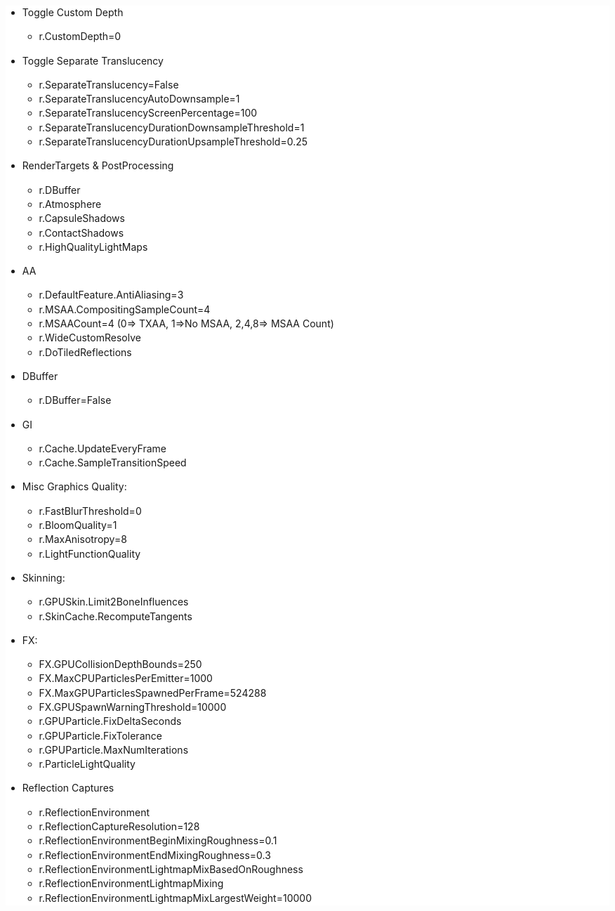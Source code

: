 - Toggle Custom Depth
  - r.CustomDepth=0

- Toggle Separate Translucency
  - r.SeparateTranslucency=False
  - r.SeparateTranslucencyAutoDownsample=1
  - r.SeparateTranslucencyScreenPercentage=100
  - r.SeparateTranslucencyDurationDownsampleThreshold=1
  - r.SeparateTranslucencyDurationUpsampleThreshold=0.25

- RenderTargets & PostProcessing
  - r.DBuffer
  - r.Atmosphere
  - r.CapsuleShadows
  - r.ContactShadows
  - r.HighQualityLightMaps

- AA
  - r.DefaultFeature.AntiAliasing=3
  - r.MSAA.CompositingSampleCount=4
  - r.MSAACount=4 (0=> TXAA, 1=>No MSAA, 2,4,8=> MSAA Count)
  - r.WideCustomResolve
  - r.DoTiledReflections

- DBuffer
  - r.DBuffer=False

- GI
  - r.Cache.UpdateEveryFrame
  - r.Cache.SampleTransitionSpeed

- Misc Graphics Quality:
  - r.FastBlurThreshold=0
  - r.BloomQuality=1
  - r.MaxAnisotropy=8
  - r.LightFunctionQuality

- Skinning:
  - r.GPUSkin.Limit2BoneInfluences
  - r.SkinCache.RecomputeTangents

- FX:
  - FX.GPUCollisionDepthBounds=250
  - FX.MaxCPUParticlesPerEmitter=1000
  - FX.MaxGPUParticlesSpawnedPerFrame=524288
  - FX.GPUSpawnWarningThreshold=10000
  - r.GPUParticle.FixDeltaSeconds
  - r.GPUParticle.FixTolerance
  - r.GPUParticle.MaxNumIterations
  - r.ParticleLightQuality

- Reflection Captures
  - r.ReflectionEnvironment
  - r.ReflectionCaptureResolution=128
  - r.ReflectionEnvironmentBeginMixingRoughness=0.1
  - r.ReflectionEnvironmentEndMixingRoughness=0.3
  - r.ReflectionEnvironmentLightmapMixBasedOnRoughness
  - r.ReflectionEnvironmentLightmapMixing
  - r.ReflectionEnvironmentLightmapMixLargestWeight=10000
